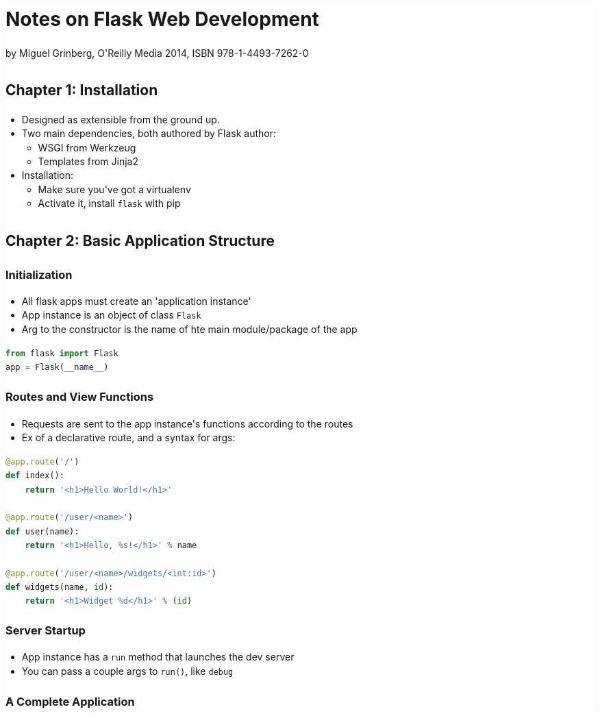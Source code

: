 # Notes on Flask Web Development

by Miguel Grinberg, O'Reilly Media 2014, ISBN 978-1-4493-7262-0

## Chapter 1: Installation

* Designed as extensible from the ground up.
* Two main dependencies, both authored by Flask author:
    * WSGI from Werkzeug
    * Templates from Jinja2
* Installation:
    * Make sure you've got a virtualenv
    * Activate it, install `flask` with pip

## Chapter 2: Basic Application Structure

### Initialization

* All flask apps must create an 'application instance'
* App instance is an object of class `Flask`
* Arg to the constructor is the name of hte main module/package of the app

```Python
from flask import Flask
app = Flask(__name__)
```

### Routes and View Functions

* Requests are sent to the app instance's functions according to the routes
* Ex of a declarative route, and a syntax for args:

```Python
@app.route('/')
def index():
    return '<h1>Hello World!</h1>'

@app.route('/user/<name>')
def user(name):
    return '<h1>Hello, %s!</h1>' % name

@app.route('/user/<name>/widgets/<int:id>')
def widgets(name, id):
    return '<h1>Widget %d</h1>' % (id)
```

### Server Startup

* App instance has a `run` method that launches the dev server
* You can pass a couple args to `run()`, like `debug`

### A Complete Application
